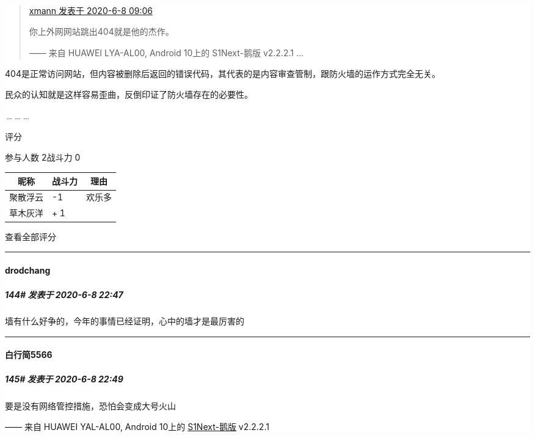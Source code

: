

<blockquote><a href="httphttps://bbs.saraba1st.com/2b/forum.php?mod=redirect&amp;goto=findpost&amp;pid=47717646&amp;ptid=1940238" target="_blank">xmann 发表于 2020-6-8 09:06</a>

你上外网网站跳出404就是他的杰作。


—— 来自 HUAWEI LYA-AL00, Android 10上的 S1Next-鹅版 v2.2.2.1 ...</blockquote>
404是正常访问网站，但内容被删除后返回的错误代码，其代表的是内容审查管制，跟防火墙的运作方式完全无关。

民众的认知就是这样容易歪曲，反倒印证了防火墙存在的必要性。



﹍﹍﹍

评分





 参与人数 2战斗力 0

|昵称|战斗力|理由|
|----|---|---|
| 聚散浮云|-1|欢乐多|
| 草木灰洋| + 1||



查看全部评分






-----

####  drodchang  
##### 144#       发表于 2020-6-8 22:47




墙有什么好争的，今年的事情已经证明，心中的墙才是最厉害的







-----

####  白行简5566  
##### 145#       发表于 2020-6-8 22:49




要是没有网络管控措施，恐怕会变成大号火山

—— 来自 HUAWEI YAL-AL00, Android 10上的 [S1Next-鹅版](https://github.com/ykrank/S1-Next/releases) v2.2.2.1
